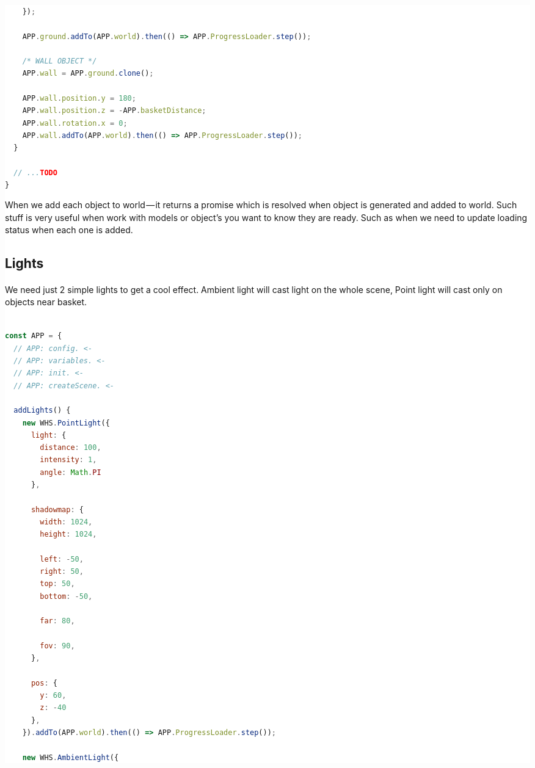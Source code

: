 ```javascript
    });

    APP.ground.addTo(APP.world).then(() => APP.ProgressLoader.step());

    /* WALL OBJECT */
    APP.wall = APP.ground.clone();

    APP.wall.position.y = 180;
    APP.wall.position.z = -APP.basketDistance;
    APP.wall.rotation.x = 0;
    APP.wall.addTo(APP.world).then(() => APP.ProgressLoader.step());
  }
  
  // ...TODO
}

```

When we add each object to world — it returns a promise which is resolved when object is generated and added to world. Such stuff is very useful when work with models or object’s you want to know they are ready. Such as when we need to update loading status when each one is added.

## Lights 
We need just 2 simple lights to get a cool effect. Ambient light will cast light on the whole scene, Point light will cast only on objects near basket.

```javascript

const APP = {
  // APP: config. <-
  // APP: variables. <-
  // APP: init. <-
  // APP: createScene. <-
  
  addLights() {
    new WHS.PointLight({
      light: {
        distance: 100,
        intensity: 1,
        angle: Math.PI
      },

      shadowmap: {
        width: 1024,
        height: 1024,

        left: -50,
        right: 50,
        top: 50,
        bottom: -50,

        far: 80,

        fov: 90,
      },

      pos: {
        y: 60,
        z: -40
      },
    }).addTo(APP.world).then(() => APP.ProgressLoader.step());

    new WHS.AmbientLight({
```